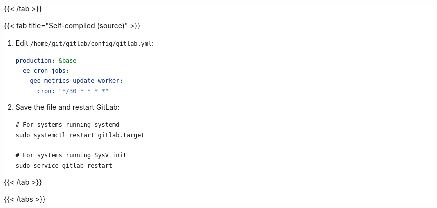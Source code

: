 {{< /tab >}}

{{< tab title="Self-compiled (source)" >}}

1. Edit `/home/git/gitlab/config/gitlab.yml`:

   ```yaml
   production: &base
     ee_cron_jobs:
       geo_metrics_update_worker:
         cron: "*/30 * * * *"
   ```

1. Save the file and restart GitLab:

   ```shell
   # For systems running systemd
   sudo systemctl restart gitlab.target

   # For systems running SysV init
   sudo service gitlab restart
   ```

{{< /tab >}}

{{< /tabs >}}

